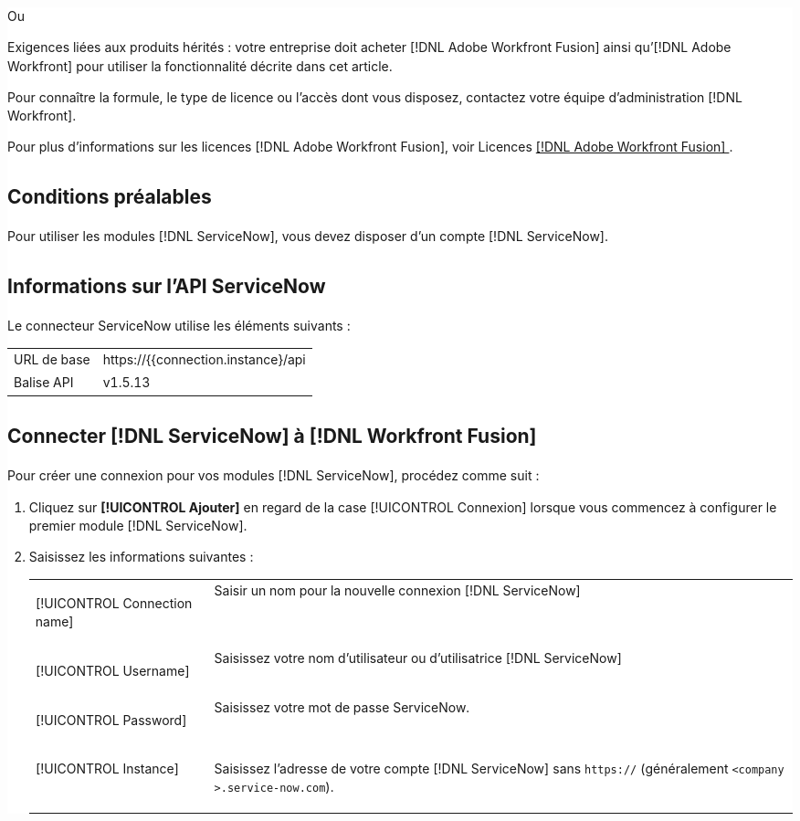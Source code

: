    <p>Ou</p>
   <p>Exigences liées aux produits hérités : votre entreprise doit acheter [!DNL Adobe Workfront Fusion] ainsi qu’[!DNL Adobe Workfront] pour utiliser la fonctionnalité décrite dans cet article.</p>
   </td> 
  </tr> 
 </tbody> 
</table>

Pour connaître la formule, le type de licence ou l’accès dont vous disposez, contactez votre équipe d’administration [!DNL Workfront].

Pour plus d’informations sur les licences [!DNL Adobe Workfront Fusion], voir Licences [[!DNL Adobe Workfront Fusion] ](../../workfront-fusion/get-started/license-automation-vs-integration.md).

## Conditions préalables

Pour utiliser les modules [!DNL ServiceNow], vous devez disposer d’un compte [!DNL ServiceNow].

## Informations sur l’API ServiceNow

Le connecteur ServiceNow utilise les éléments suivants :

<table style="table-layout:auto"> 
 <col> 
 <col> 
 <tbody> 
  <tr> 
   <td role="rowheader">URL de base</td> 
   <td>https://{{connection.instance}/api</td> 
  </tr>
  <tr> 
   <td role="rowheader">Balise API</td> 
   <td>v1.5.13</td> 
  </tr>
 </tbody> 
 </table>

## Connecter [!DNL ServiceNow] à [!DNL Workfront Fusion]

Pour créer une connexion pour vos modules [!DNL ServiceNow], procédez comme suit :

1. Cliquez sur **[!UICONTROL Ajouter]** en regard de la case [!UICONTROL Connexion] lorsque vous commencez à configurer le premier module [!DNL ServiceNow].
1. Saisissez les informations suivantes :

   <table style="table-layout:auto"> 
    <col> 
    <col> 
    <tbody> 
     <tr> 
      <td role="rowheader"> <p>[!UICONTROL Connection name]</p> </td> 
      <td>Saisir un nom pour la nouvelle connexion [!DNL ServiceNow]</td> 
     </tr> 
     <tr> 
      <td role="rowheader"> <p>[!UICONTROL Username]</p> </td> 
      <td>Saisissez votre nom d’utilisateur ou d’utilisatrice [!DNL ServiceNow]</td> 
     </tr> 
     <tr> 
      <td role="rowheader"> <p>[!UICONTROL Password]</p> </td> 
      <td>Saisissez votre mot de passe ServiceNow.</td> 
     </tr> 
     <tr> 
      <td role="rowheader"> <p>[!UICONTROL Instance]</p> </td> 
      <td> <p>Saisissez l’adresse de votre compte [!DNL ServiceNow] sans <code>https://</code> (généralement <code>&lt;company>.service-now.com</code>).</p> </td> 